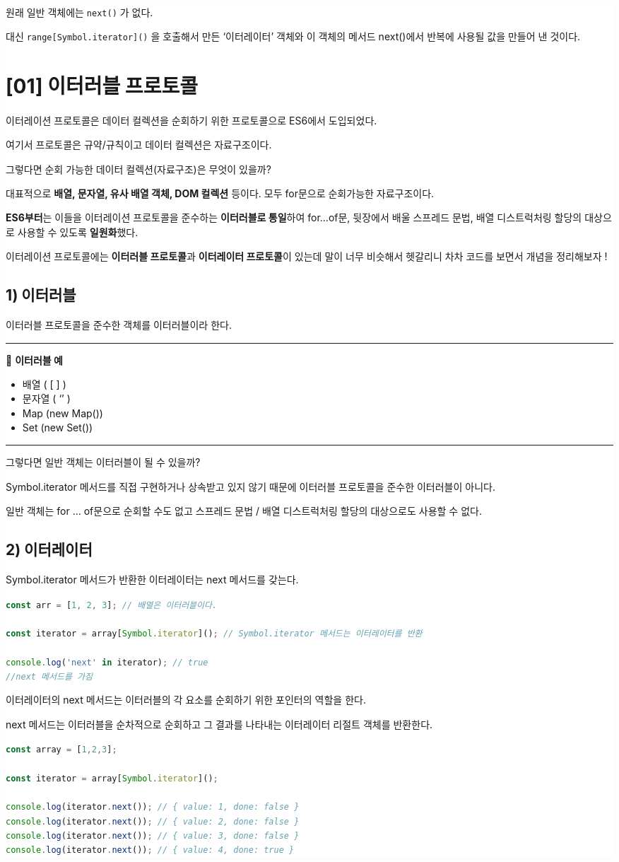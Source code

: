 원래 일반 객체에는 `next()` 가 없다.

대신 `range[Symbol.iterator]()` 을 호출해서 만든 ‘이터레이터’ 객체와 이 객체의 메서드 next()에서 반복에 사용될 값을 만들어 낸 것이다.

# [01] 이터러블 프로토콜

이터레이션 프로토콜은 데이터 컬렉션을 순회하기 위한 프로토콜으로 ES6에서 도입되었다.

여기서 프로토콜은 규약/규칙이고 데이터 컬렉션은 자료구조이다.

그렇다면 순회 가능한 데이터 컬렉션(자료구조)은 무엇이 있을까? 

대표적으로 **배열, 문자열, 유사 배열 객체, DOM 컬렉션** 등이다. 모두 for문으로 순회가능한 자료구조이다.

**ES6부터**는 이들을 이터레이션 프로토콜을 준수하는 **이터러블로 통일**하여 for…of문, 뒷장에서 배울 스프레드 문법, 배열 디스트럭처링 할당의 대상으로 사용할 수 있도록 **일원화**했다.

이터레이션 프로토콜에는 **이터러블 프로토콜**과 **이터레이터 프로토콜**이 있는데 말이 너무 비슷해서 헷갈리니 차차 코드를 보면서 개념을 정리해보자 !

## 1) 이터러블

이터러블 프로토콜을 준수한 객체를 이터러블이라 한다.

---

🎯 **이터러블 예**

- 배열 ( [ ] )
- 문자열 ( ‘’ )
- Map (new Map())
- Set (new Set())

---

그렇다면 일반 객체는 이터러블이 될 수 있을까? 

Symbol.iterator 메서드를 직접 구현하거나 상속받고 있지 않기 때문에 이터러블 프로토콜을 준수한 이터러블이 아니다. 

일반 객체는 for … of문으로 순회할 수도  없고 스프레드 문법 / 배열 디스트럭처링 할당의 대상으로도 사용할 수 없다.

## 2) 이터레이터

Symbol.iterator 메서드가 반환한 이터레이터는 next 메서드를 갖는다.

```jsx
const arr = [1, 2, 3]; // 배열은 이터러블이다.

const iterator = array[Symbol.iterator](); // Symbol.iterator 메서드는 이터레이터를 반환

console.log('next' in iterator); // true 
//next 메서드를 가짐
```

이터레이터의 next 메서드는 이터러블의 각 요소를 순회하기 위한 포인터의 역할을 한다.

next 메서드는 이터러블을 순차적으로 순회하고 그 결과를 나타내는 이터레이터 리절트 객체를 반환한다.

```jsx
const array = [1,2,3];

const iterator = array[Symbol.iterator]();

console.log(iterator.next()); // { value: 1, done: false }
console.log(iterator.next()); // { value: 2, done: false }
console.log(iterator.next()); // { value: 3, done: false }
console.log(iterator.next()); // { value: 4, done: true }
```
